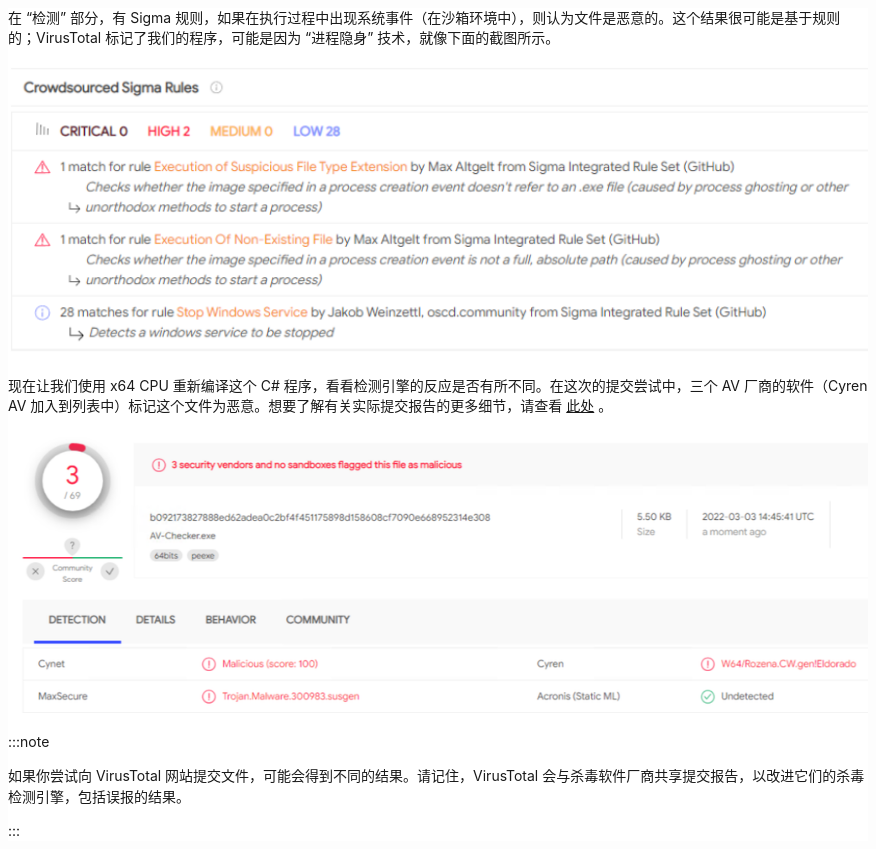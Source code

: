 </div>

在 “检测” 部分，有 Sigma 规则，如果在执行过程中出现系统事件（在沙箱环境中），则认为文件是恶意的。这个结果很可能是基于规则的；VirusTotal 标记了我们的程序，可能是因为 “进程隐身” 技术，就像下面的截图所示。

<div style={{textAlign:'center'}}>

![VirusTotal 检测](img/image_20231217-151728.png)

</div>

现在让我们使用 x64 CPU 重新编译这个 C# 程序，看看检测引擎的反应是否有所不同。在这次的提交尝试中，三个 AV 厂商的软件（Cyren AV 加入到列表中）标记这个文件为恶意。想要了解有关实际提交报告的更多细节，请查看 [此处](https://www.virustotal.com/gui/file/b092173827888ed62adea0c2bf4f451175898d158608cf7090e668952314e308?nocache=1) 。

<div style={{textAlign:'center'}}>

![VirusTotal 报告总览](img/image_20231218-151817.png)

</div>

:::note

如果你尝试向 VirusTotal 网站提交文件，可能会得到不同的结果。请记住，VirusTotal 会与杀毒软件厂商共享提交报告，以改进它们的杀毒检测引擎，包括误报的结果。

:::
